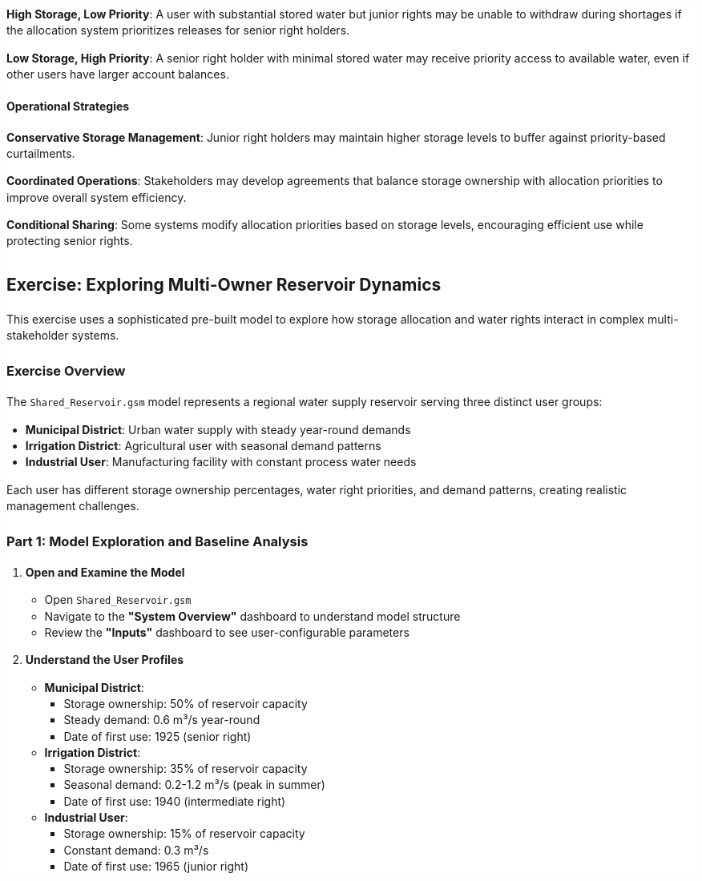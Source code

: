 **High Storage, Low Priority**: A user with substantial stored water but junior rights may be unable to withdraw during shortages if the allocation system prioritizes releases for senior right holders.

**Low Storage, High Priority**: A senior right holder with minimal stored water may receive priority access to available water, even if other users have larger account balances.

#### Operational Strategies

**Conservative Storage Management**: Junior right holders may maintain higher storage levels to buffer against priority-based curtailments.

**Coordinated Operations**: Stakeholders may develop agreements that balance storage ownership with allocation priorities to improve overall system efficiency.

**Conditional Sharing**: Some systems modify allocation priorities based on storage levels, encouraging efficient use while protecting senior rights.

## Exercise: Exploring Multi-Owner Reservoir Dynamics

This exercise uses a sophisticated pre-built model to explore how storage allocation and water rights interact in complex multi-stakeholder systems.

### Exercise Overview

The `Shared_Reservoir.gsm` model represents a regional water supply reservoir serving three distinct user groups:
- **Municipal District**: Urban water supply with steady year-round demands
- **Irrigation District**: Agricultural user with seasonal demand patterns
- **Industrial User**: Manufacturing facility with constant process water needs

Each user has different storage ownership percentages, water right priorities, and demand patterns, creating realistic management challenges.

### Part 1: Model Exploration and Baseline Analysis

1. **Open and Examine the Model**
   - Open `Shared_Reservoir.gsm`
   - Navigate to the **"System Overview"** dashboard to understand model structure
   - Review the **"Inputs"** dashboard to see user-configurable parameters

2. **Understand the User Profiles**
   - **Municipal District**: 
     - Storage ownership: 50% of reservoir capacity
     - Steady demand: 0.6 m³/s year-round
     - Date of first use: 1925 (senior right)
   - **Irrigation District**:
     - Storage ownership: 35% of reservoir capacity  
     - Seasonal demand: 0.2-1.2 m³/s (peak in summer)
     - Date of first use: 1940 (intermediate right)
   - **Industrial User**:
     - Storage ownership: 15% of reservoir capacity
     - Constant demand: 0.3 m³/s
     - Date of first use: 1965 (junior right)
